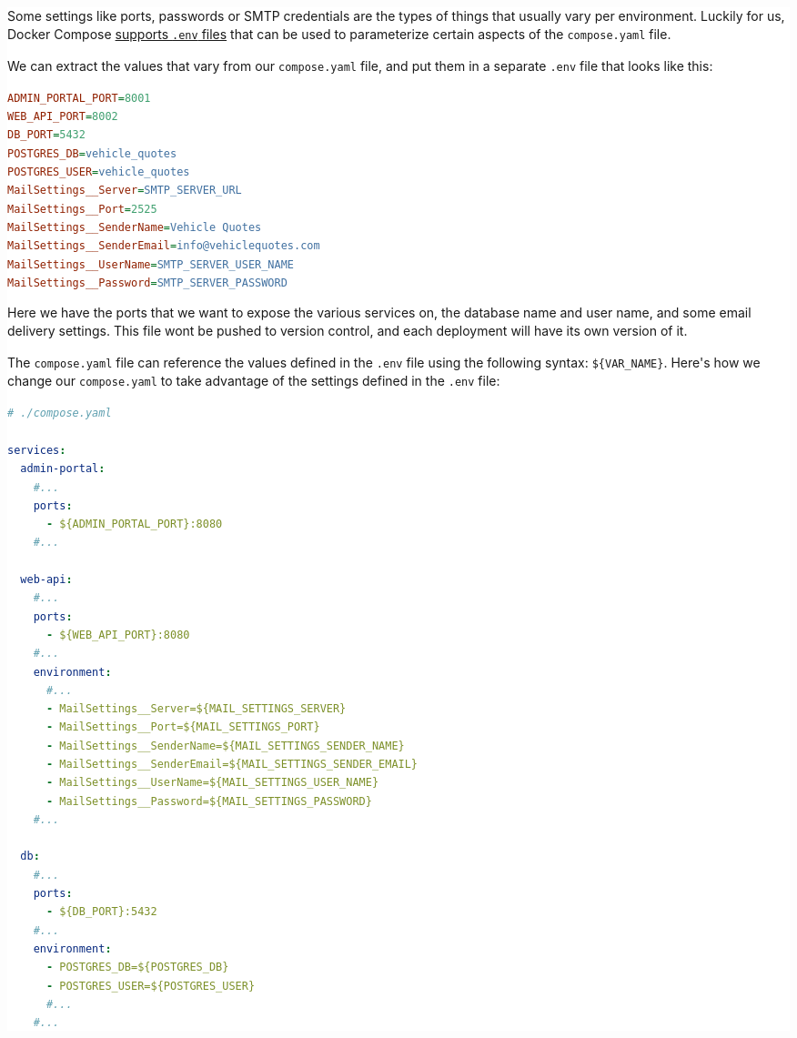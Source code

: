 Some settings like ports, passwords or SMTP credentials are the types of things that usually vary per environment. Luckily for us, Docker Compose [supports `.env` files](https://docs.docker.com/compose/environment-variables/variable-interpolation/) that can be used to parameterize certain aspects of the `compose.yaml` file.

We can extract the values that vary from our `compose.yaml` file, and put them in a separate `.env` file that looks like this:

```ini
ADMIN_PORTAL_PORT=8001
WEB_API_PORT=8002
DB_PORT=5432
POSTGRES_DB=vehicle_quotes
POSTGRES_USER=vehicle_quotes
MailSettings__Server=SMTP_SERVER_URL
MailSettings__Port=2525
MailSettings__SenderName=Vehicle Quotes
MailSettings__SenderEmail=info@vehiclequotes.com
MailSettings__UserName=SMTP_SERVER_USER_NAME
MailSettings__Password=SMTP_SERVER_PASSWORD
```

Here we have the ports that we want to expose the various services on, the database name and user name, and some email delivery settings. This file wont be pushed to version control, and each deployment will have its own version of it.

The `compose.yaml` file can reference the values defined in the `.env` file using the following syntax: `${VAR_NAME}`. Here's how we change our `compose.yaml` to take advantage of the settings defined in the `.env` file:

```yaml
# ./compose.yaml

services:
  admin-portal:
    #...
    ports:
      - ${ADMIN_PORTAL_PORT}:8080
    #...

  web-api:
    #...
    ports:
      - ${WEB_API_PORT}:8080
    #...
    environment:
      #...
      - MailSettings__Server=${MAIL_SETTINGS_SERVER}
      - MailSettings__Port=${MAIL_SETTINGS_PORT}
      - MailSettings__SenderName=${MAIL_SETTINGS_SENDER_NAME}
      - MailSettings__SenderEmail=${MAIL_SETTINGS_SENDER_EMAIL}
      - MailSettings__UserName=${MAIL_SETTINGS_USER_NAME}
      - MailSettings__Password=${MAIL_SETTINGS_PASSWORD}
    #...

  db:
    #...
    ports:
      - ${DB_PORT}:5432
    #...
    environment:
      - POSTGRES_DB=${POSTGRES_DB}
      - POSTGRES_USER=${POSTGRES_USER}
      #...
    #...

```
